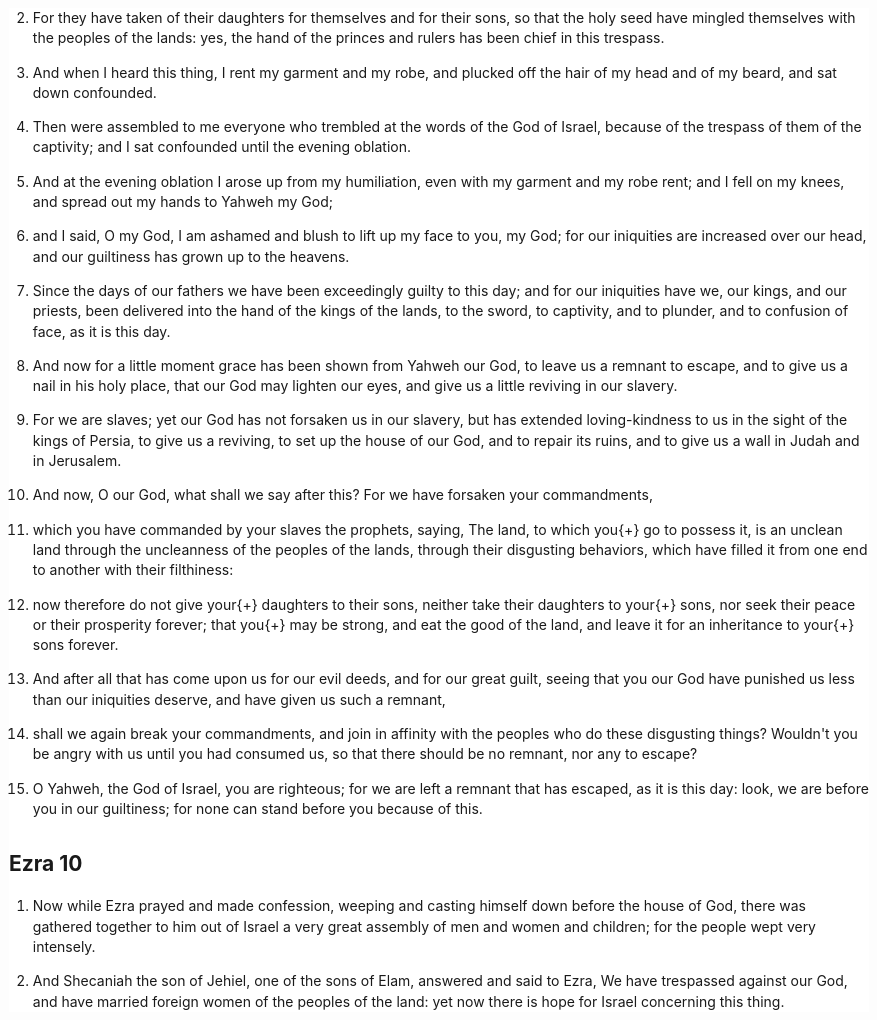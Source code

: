 2. For they have taken of their daughters for themselves and for their sons, so that the holy seed have mingled themselves with the peoples of the lands: yes, the hand of the princes and rulers has been chief in this trespass.

3. And when I heard this thing, I rent my garment and my robe, and plucked off the hair of my head and of my beard, and sat down confounded.

4. Then were assembled to me everyone who trembled at the words of the God of Israel, because of the trespass of them of the captivity; and I sat confounded until the evening oblation.

5. And at the evening oblation I arose up from my humiliation, even with my garment and my robe rent; and I fell on my knees, and spread out my hands to Yahweh my God;

6. and I said, O my God, I am ashamed and blush to lift up my face to you, my God; for our iniquities are increased over our head, and our guiltiness has grown up to the heavens.

7. Since the days of our fathers we have been exceedingly guilty to this day; and for our iniquities have we, our kings, and our priests, been delivered into the hand of the kings of the lands, to the sword, to captivity, and to plunder, and to confusion of face, as it is this day.

8. And now for a little moment grace has been shown from Yahweh our God, to leave us a remnant to escape, and to give us a nail in his holy place, that our God may lighten our eyes, and give us a little reviving in our slavery.

9. For we are slaves; yet our God has not forsaken us in our slavery, but has extended loving-kindness to us in the sight of the kings of Persia, to give us a reviving, to set up the house of our God, and to repair its ruins, and to give us a wall in Judah and in Jerusalem.

10. And now, O our God, what shall we say after this? For we have forsaken your commandments,

11. which you have commanded by your slaves the prophets, saying, The land, to which you{+} go to possess it, is an unclean land through the uncleanness of the peoples of the lands, through their disgusting behaviors, which have filled it from one end to another with their filthiness:

12. now therefore do not give your{+} daughters to their sons, neither take their daughters to your{+} sons, nor seek their peace or their prosperity forever; that you{+} may be strong, and eat the good of the land, and leave it for an inheritance to your{+} sons forever.

13. And after all that has come upon us for our evil deeds, and for our great guilt, seeing that you our God have punished us less than our iniquities deserve, and have given us such a remnant,

14. shall we again break your commandments, and join in affinity with the peoples who do these disgusting things? Wouldn't you be angry with us until you had consumed us, so that there should be no remnant, nor any to escape?

15. O Yahweh, the God of Israel, you are righteous; for we are left a remnant that has escaped, as it is this day: look, we are before you in our guiltiness; for none can stand before you because of this.

## Ezra 10

1. Now while Ezra prayed and made confession, weeping and casting himself down before the house of God, there was gathered together to him out of Israel a very great assembly of men and women and children; for the people wept very intensely.

2. And Shecaniah the son of Jehiel, one of the sons of Elam, answered and said to Ezra, We have trespassed against our God, and have married foreign women of the peoples of the land: yet now there is hope for Israel concerning this thing.
